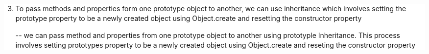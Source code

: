 3. To pass methods and properties form one prototype object to another, we can use inheritance which involves setting the prototype property to be a newly created object using Object.create and resetting the constructor property

    -- we can pass method and properties from one prototype object to another using prototyple Inheritance. This process involves setting prototypes property to be a newly created object using Object.create and reseting the constructor property 


